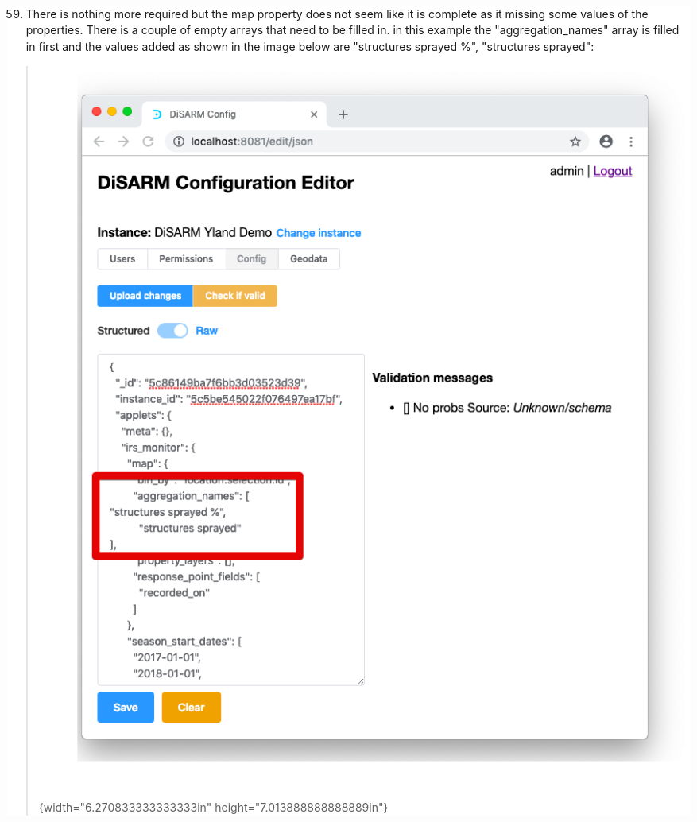 59. There is nothing more required but the map property does not seem like it is complete as it missing some values of the properties. There is a couple of empty arrays that need to be filled in. in this example the "aggregation\_names" array is filled in first and the values added as shown in the image below are \"structures sprayed %\", \"structures sprayed\":

> ![](./.gitbook/assets/image114.png){width="6.270833333333333in" height="7.013888888888889in"}
